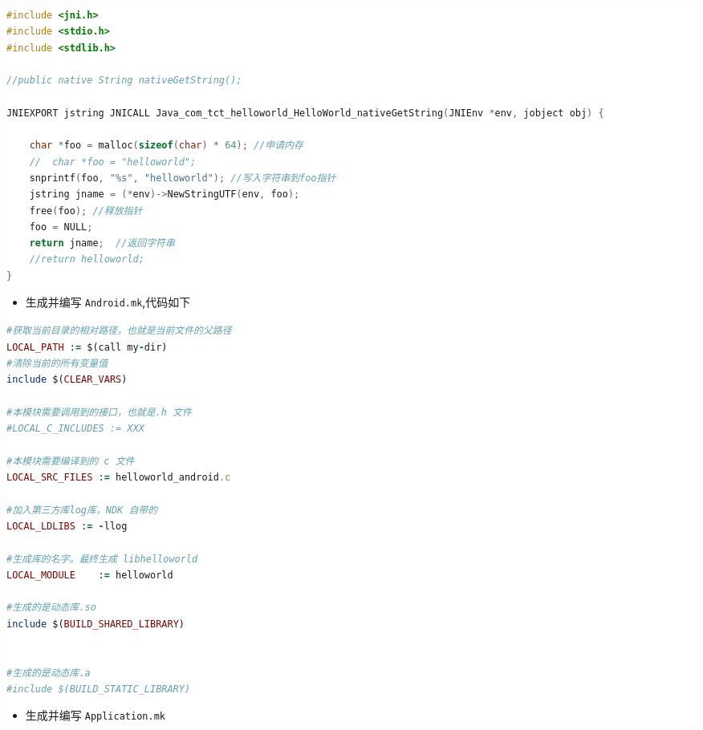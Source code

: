 

```cpp
#include <jni.h>
#include <stdio.h>
#include <stdlib.h>

//public native String nativeGetString();

JNIEXPORT jstring JNICALL Java_com_tct_helloworld_HelloWorld_nativeGetString(JNIEnv *env, jobject obj) {

    char *foo = malloc(sizeof(char) * 64); //申请内存
    //  char *foo = "helloworld";
    snprintf(foo, "%s", "helloworld"); //写入字符串到foo指针
    jstring jname = (*env)->NewStringUTF(env, foo);
    free(foo); //释放指针
    foo = NULL;
    return jname;  //返回字符串
    //return helloworld;
}
```

- 生成并编写 `Android.mk`,代码如下



```ruby
#获取当前目录的相对路径，也就是当前文件的父路径
LOCAL_PATH := $(call my-dir)
#清除当前的所有变量值
include $(CLEAR_VARS)

#本模块需要调用到的接口，也就是.h 文件
#LOCAL_C_INCLUDES := XXX

#本模块需要编译到的 c 文件
LOCAL_SRC_FILES := helloworld_android.c

#加入第三方库log库，NDK 自带的
LOCAL_LDLIBS := -llog

#生成库的名字。最终生成 libhelloworld
LOCAL_MODULE    := helloworld

#生成的是动态库.so
include $(BUILD_SHARED_LIBRARY)


#生成的是动态库.a
#include $(BUILD_STATIC_LIBRARY)
```

- 生成并编写 `Application.mk`
